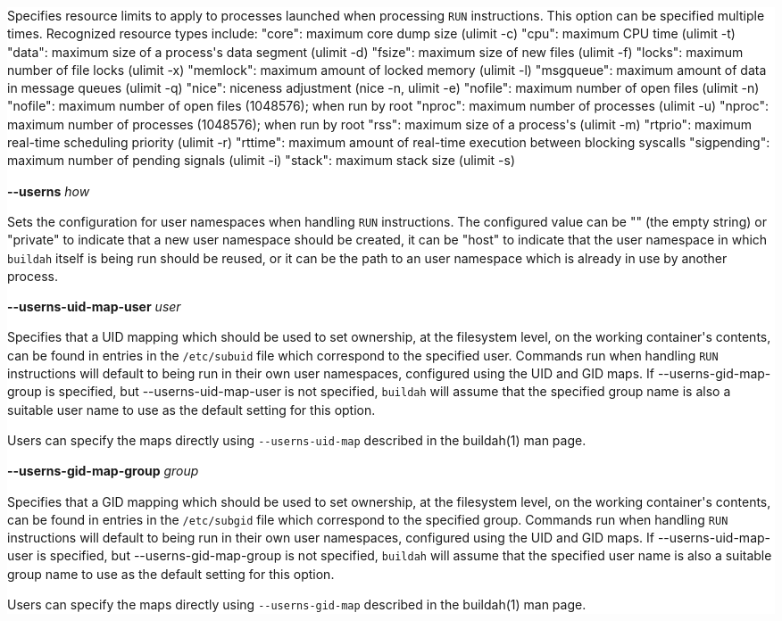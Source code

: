 Specifies resource limits to apply to processes launched when processing `RUN` instructions.
This option can be specified multiple times.  Recognized resource types
include:
  "core": maximum core dump size (ulimit -c)
  "cpu": maximum CPU time (ulimit -t)
  "data": maximum size of a process's data segment (ulimit -d)
  "fsize": maximum size of new files (ulimit -f)
  "locks": maximum number of file locks (ulimit -x)
  "memlock": maximum amount of locked memory (ulimit -l)
  "msgqueue": maximum amount of data in message queues (ulimit -q)
  "nice": niceness adjustment (nice -n, ulimit -e)
  "nofile": maximum number of open files (ulimit -n)
  "nofile": maximum number of open files (1048576); when run by root
  "nproc": maximum number of processes (ulimit -u)
  "nproc": maximum number of processes (1048576); when run by root
  "rss": maximum size of a process's (ulimit -m)
  "rtprio": maximum real-time scheduling priority (ulimit -r)
  "rttime": maximum amount of real-time execution between blocking syscalls
  "sigpending": maximum number of pending signals (ulimit -i)
  "stack": maximum stack size (ulimit -s)

**--userns** *how*

Sets the configuration for user namespaces when handling `RUN` instructions.
The configured value can be "" (the empty string) or "private" to indicate
that a new user namespace should be created, it can be "host" to indicate that
the user namespace in which `buildah` itself is being run should be reused, or
it can be the path to an user namespace which is already in use by another
process.

**--userns-uid-map-user** *user*

Specifies that a UID mapping which should be used to set ownership, at the
filesystem level, on the working container's contents, can be found in entries
in the `/etc/subuid` file which correspond to the specified user.
Commands run when handling `RUN` instructions will default to being run in
their own user namespaces, configured using the UID and GID maps.
If --userns-gid-map-group is specified, but --userns-uid-map-user is not
specified, `buildah` will assume that the specified group name is also a
suitable user name to use as the default setting for this option.

Users can specify the maps directly using `--userns-uid-map` described in the buildah(1) man page.

**--userns-gid-map-group** *group*

Specifies that a GID mapping which should be used to set ownership, at the
filesystem level, on the working container's contents, can be found in entries
in the `/etc/subgid` file which correspond to the specified group.
Commands run when handling `RUN` instructions will default to being run in
their own user namespaces, configured using the UID and GID maps.
If --userns-uid-map-user is specified, but --userns-gid-map-group is not
specified, `buildah` will assume that the specified user name is also a
suitable group name to use as the default setting for this option.

Users can specify the maps directly using `--userns-gid-map` described in the buildah(1) man page.
